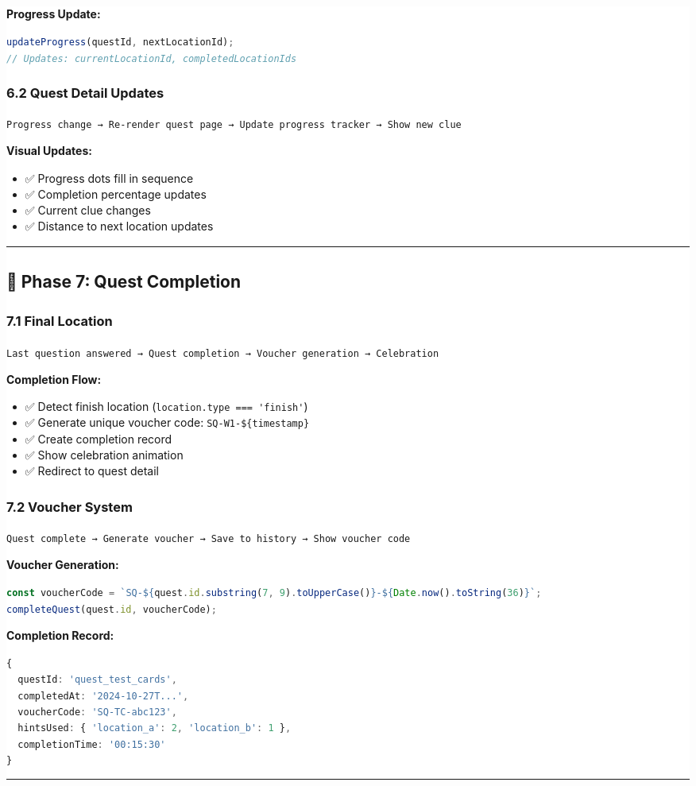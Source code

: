 **Progress Update:**
```typescript
updateProgress(questId, nextLocationId);
// Updates: currentLocationId, completedLocationIds
```

### **6.2 Quest Detail Updates**
```
Progress change → Re-render quest page → Update progress tracker → Show new clue
```

**Visual Updates:**
- ✅ Progress dots fill in sequence
- ✅ Completion percentage updates
- ✅ Current clue changes
- ✅ Distance to next location updates

---

## 🏁 **Phase 7: Quest Completion**

### **7.1 Final Location**
```
Last question answered → Quest completion → Voucher generation → Celebration
```

**Completion Flow:**
- ✅ Detect finish location (`location.type === 'finish'`)
- ✅ Generate unique voucher code: `SQ-W1-${timestamp}`
- ✅ Create completion record
- ✅ Show celebration animation
- ✅ Redirect to quest detail

### **7.2 Voucher System**
```
Quest complete → Generate voucher → Save to history → Show voucher code
```

**Voucher Generation:**
```typescript
const voucherCode = `SQ-${quest.id.substring(7, 9).toUpperCase()}-${Date.now().toString(36)}`;
completeQuest(quest.id, voucherCode);
```

**Completion Record:**
```typescript
{
  questId: 'quest_test_cards',
  completedAt: '2024-10-27T...',
  voucherCode: 'SQ-TC-abc123',
  hintsUsed: { 'location_a': 2, 'location_b': 1 },
  completionTime: '00:15:30'
}
```

---
